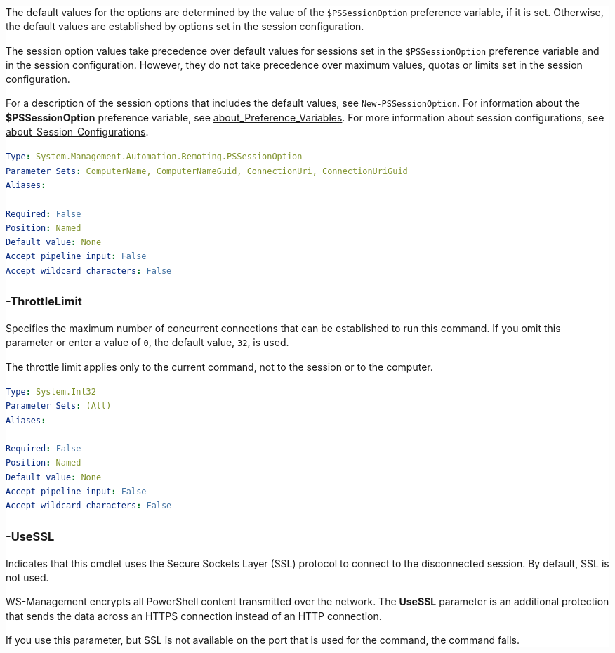 The default values for the options are determined by the value of the `$PSSessionOption` preference
variable, if it is set. Otherwise, the default values are established by options set in the session
configuration.

The session option values take precedence over default values for sessions set in the
`$PSSessionOption` preference variable and in the session configuration. However, they do not take
precedence over maximum values, quotas or limits set in the session configuration.

For a description of the session options that includes the default values, see
`New-PSSessionOption`. For information about the **$PSSessionOption** preference variable, see
[about_Preference_Variables](About/about_Preference_Variables.md). For more information about
session configurations, see [about_Session_Configurations](About/about_Session_Configurations.md).

```yaml
Type: System.Management.Automation.Remoting.PSSessionOption
Parameter Sets: ComputerName, ComputerNameGuid, ConnectionUri, ConnectionUriGuid
Aliases:

Required: False
Position: Named
Default value: None
Accept pipeline input: False
Accept wildcard characters: False
```

### -ThrottleLimit

Specifies the maximum number of concurrent connections that can be established to run this command.
If you omit this parameter or enter a value of `0`, the default value, `32`, is used.

The throttle limit applies only to the current command, not to the session or to the computer.

```yaml
Type: System.Int32
Parameter Sets: (All)
Aliases:

Required: False
Position: Named
Default value: None
Accept pipeline input: False
Accept wildcard characters: False
```

### -UseSSL

Indicates that this cmdlet uses the Secure Sockets Layer (SSL) protocol to connect to the
disconnected session. By default, SSL is not used.

WS-Management encrypts all PowerShell content transmitted over the network. The **UseSSL** parameter
is an additional protection that sends the data across an HTTPS connection instead of an HTTP
connection.

If you use this parameter, but SSL is not available on the port that is used for the command, the
command fails.
